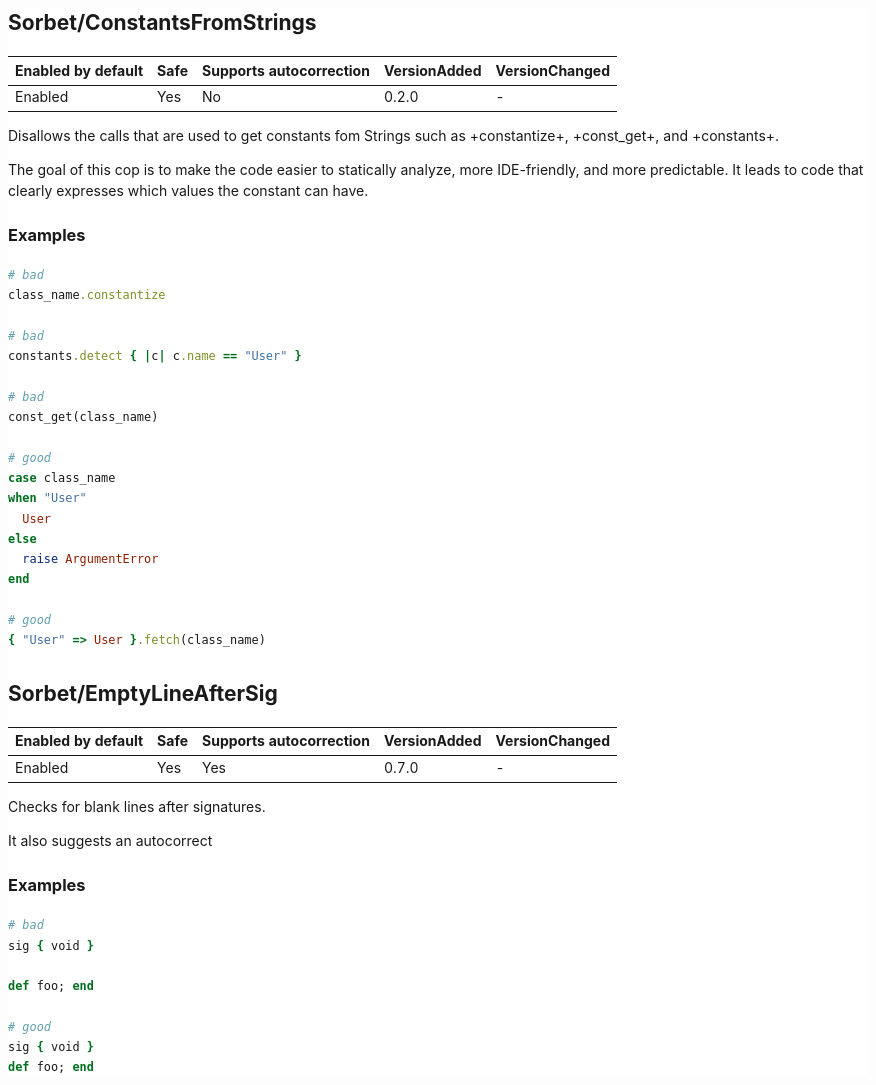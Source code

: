 ## Sorbet/ConstantsFromStrings

Enabled by default | Safe | Supports autocorrection | VersionAdded | VersionChanged
--- | --- | --- | --- | ---
Enabled | Yes | No | 0.2.0 | -

Disallows the calls that are used to get constants fom Strings
such as +constantize+, +const_get+, and +constants+.

The goal of this cop is to make the code easier to statically analyze,
more IDE-friendly, and more predictable. It leads to code that clearly
expresses which values the constant can have.

### Examples

```ruby
# bad
class_name.constantize

# bad
constants.detect { |c| c.name == "User" }

# bad
const_get(class_name)

# good
case class_name
when "User"
  User
else
  raise ArgumentError
end

# good
{ "User" => User }.fetch(class_name)
```

## Sorbet/EmptyLineAfterSig

Enabled by default | Safe | Supports autocorrection | VersionAdded | VersionChanged
--- | --- | --- | --- | ---
Enabled | Yes | Yes  | 0.7.0 | -

Checks for blank lines after signatures.

It also suggests an autocorrect

### Examples

```ruby
# bad
sig { void }

def foo; end

# good
sig { void }
def foo; end
```
